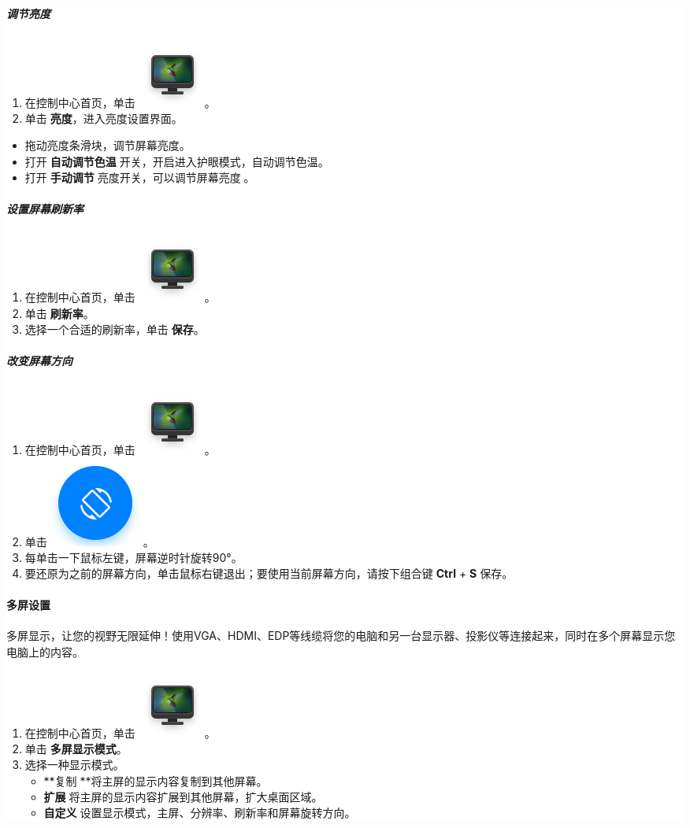 ##### 调节亮度

1. 在控制中心首页，单击 ![display_normal](figures/icon72-o.svg)。
2. 单击 **亮度**，进入亮度设置界面。

 - 拖动亮度条滑块，调节屏幕亮度。
 - 打开 **自动调节色温** 开关，开启进入护眼模式，自动调节色温。
 - 打开 **手动调节** 亮度开关，可以调节屏幕亮度 。

##### 设置屏幕刷新率

1. 在控制中心首页，单击 ![display_normal](figures/icon72-o.svg)。
2. 单击 **刷新率**。
3. 选择一个合适的刷新率，单击 **保存**。

##### 改变屏幕方向

1. 在控制中心首页，单击 ![display_normal](figures/icon72-o.svg)。
2. 单击 ![rotate](figures/icon112-o.svg) 。
3. 每单击一下鼠标左键，屏幕逆时针旋转90°。
4. 要还原为之前的屏幕方向，单击鼠标右键退出；要使用当前屏幕方向，请按下组合键 **Ctrl** + **S** 保存。

#### 多屏设置

多屏显示，让您的视野无限延伸！使用VGA、HDMI、EDP等线缆将您的电脑和另一台显示器、投影仪等连接起来，同时在多个屏幕显示您电脑上的内容。

1. 在控制中心首页，单击 ![display_normal](figures/icon72-o.svg)。
2. 单击 **多屏显示模式**。
3. 选择一种显示模式。
   - **复制 **将主屏的显示内容复制到其他屏幕。
   - **扩展** 将主屏的显示内容扩展到其他屏幕，扩大桌面区域。
   - **自定义** 设置显示模式，主屏、分辨率、刷新率和屏幕旋转方向。
